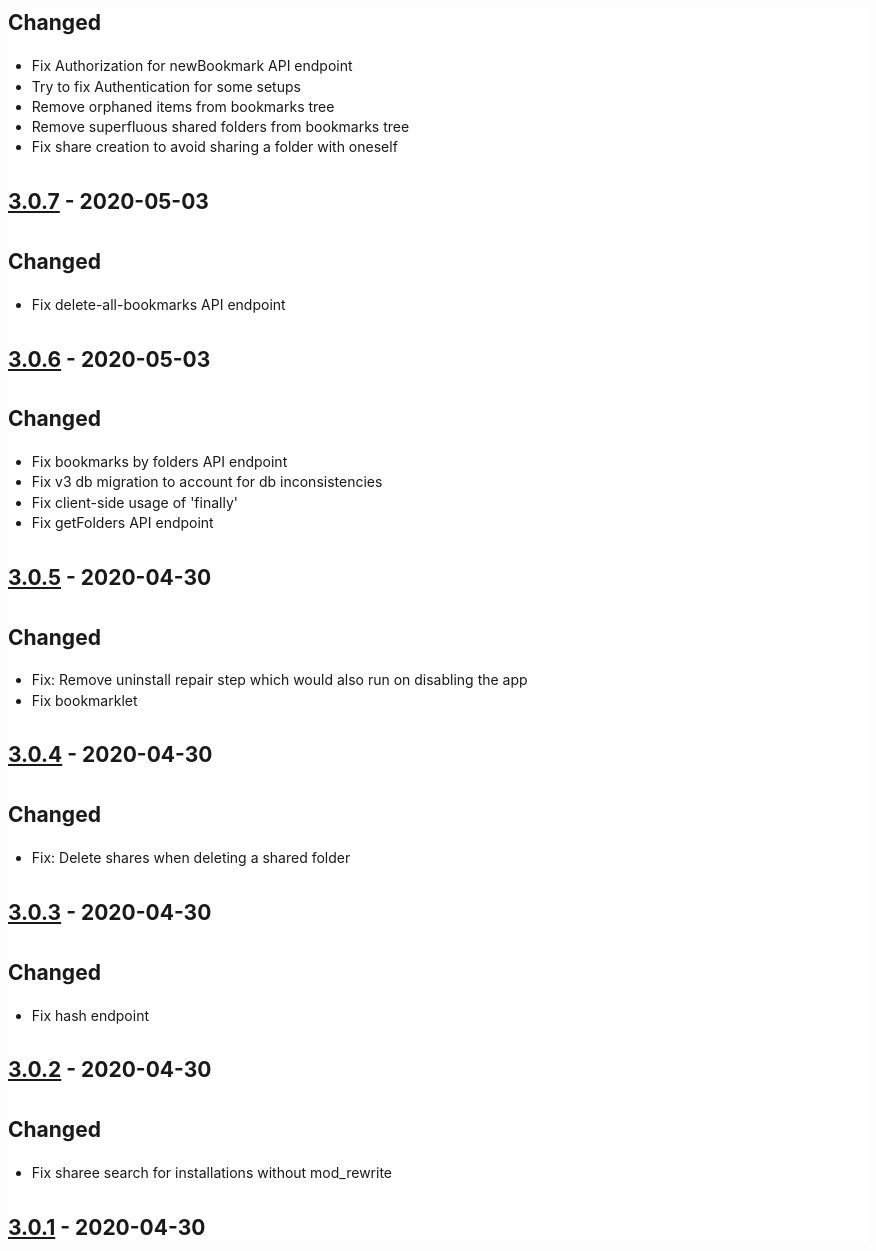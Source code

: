 ## Changed
 - Fix Authorization for newBookmark API endpoint
 - Try to fix Authentication for some setups
 - Remove orphaned items from bookmarks tree
 - Remove superfluous shared folders from bookmarks tree
 - Fix share creation to avoid sharing a folder with oneself

## [3.0.7] - 2020-05-03

## Changed
 - Fix delete-all-bookmarks API endpoint

## [3.0.6] - 2020-05-03

## Changed
 - Fix bookmarks by folders API endpoint
 - Fix v3 db migration to account for db inconsistencies
 - Fix client-side usage of 'finally'
 - Fix getFolders API endpoint

## [3.0.5] - 2020-04-30

## Changed
 - Fix: Remove uninstall repair step which would also run on disabling the app
- Fix bookmarklet

## [3.0.4] - 2020-04-30

## Changed
 - Fix: Delete shares when deleting a shared folder
 
## [3.0.3] - 2020-04-30

## Changed
 - Fix hash endpoint

## [3.0.2] - 2020-04-30

## Changed
 - Fix sharee search for installations without mod_rewrite

## [3.0.1] - 2020-04-30


[10.2.1]: https://github.com/nextcloud/bookmarks/compare/v10.2.0...v10.2.1
[10.2.0]: https://github.com/nextcloud/bookmarks/compare/v10.1.0...v10.2.0
[10.1.0]: https://github.com/nextcloud/bookmarks/compare/v10.0.3...v10.1.0
[10.0.3]: https://github.com/nextcloud/bookmarks/compare/v10.0.2...v10.0.3
[10.0.2]: https://github.com/nextcloud/bookmarks/compare/v10.0.1...v10.0.2
[10.0.1]: https://github.com/nextcloud/bookmarks/compare/v10.0.0...v10.0.1
[10.0.0]: https://github.com/nextcloud/bookmarks/compare/v4.4.1...v10.0.0
[4.4.1]: https://github.com/nextcloud/bookmarks/compare/v4.4.0...v4.4.1
[4.4.0]: https://github.com/nextcloud/bookmarks/compare/v4.3.0...v4.4.0
[4.3.0]: https://github.com/nextcloud/bookmarks/compare/v4.2.2...v4.3.0
[4.2.2]: https://github.com/nextcloud/bookmarks/compare/v4.2.1...v4.2.2
[4.2.1]: https://github.com/nextcloud/bookmarks/compare/v4.2.0...v4.2.1
[4.2.0]: https://github.com/nextcloud/bookmarks/compare/v4.1.0...v4.2.0
[4.0.8]: https://github.com/nextcloud/bookmarks/compare/v4.0.7...v4.0.8
[4.0.7]: https://github.com/nextcloud/bookmarks/compare/v4.0.6...v4.0.7
[4.0.6]: https://github.com/nextcloud/bookmarks/compare/v4.0.5...v4.0.6
[4.0.5]: https://github.com/nextcloud/bookmarks/compare/v4.0.4...v4.0.5
[4.0.4]: https://github.com/nextcloud/bookmarks/compare/v4.0.3...v4.0.4
[4.0.3]: https://github.com/nextcloud/bookmarks/compare/v4.0.2...v4.0.3
[4.0.2]: https://github.com/nextcloud/bookmarks/compare/v4.0.1...v4.0.2
[4.0.1]: https://github.com/nextcloud/bookmarks/compare/v4.0.0...v4.0.1
[4.0.0]: https://github.com/nextcloud/bookmarks/compare/v3.4.4...v4.0.0
[3.4.4]: https://github.com/nextcloud/bookmarks/compare/v3.4.3...v3.4.4
[3.4.3]: https://github.com/nextcloud/bookmarks/compare/v3.4.2...v3.4.3
[3.4.2]: https://github.com/nextcloud/bookmarks/compare/v3.4.1...v3.4.2
[3.4.1]: https://github.com/nextcloud/bookmarks/compare/v3.4.0...v3.4.1
[3.4.0]: https://github.com/nextcloud/bookmarks/compare/v3.3.4...v3.4.0
[3.4.0-beta.1]: https://github.com/nextcloud/bookmarks/compare/v3.3.4...v3.4.0-beta.1
[3.3.3]: https://github.com/nextcloud/bookmarks/compare/v3.3.2...v3.3.3
[3.3.2]: https://github.com/nextcloud/bookmarks/compare/v3.3.1...v3.3.2
[3.3.1]: https://github.com/nextcloud/bookmarks/compare/v3.3.0...v3.3.1
[3.3.0]: https://github.com/nextcloud/bookmarks/compare/v3.2.5...v3.3.0
[3.2.5]: https://github.com/nextcloud/bookmarks/compare/v3.2.4...v3.2.5
[3.2.4]: https://github.com/nextcloud/bookmarks/compare/v3.2.2...v3.2.4
[3.2.2]: https://github.com/nextcloud/bookmarks/compare/v3.2.1...v3.2.2
[3.2.1]: https://github.com/nextcloud/bookmarks/compare/v3.2.0...v3.2.1
[3.2.0]: https://github.com/nextcloud/bookmarks/compare/v3.1.1...v3.2.0
[3.1.1]: https://github.com/nextcloud/bookmarks/compare/v3.1.0...v3.1.1
[3.1.0]: https://github.com/nextcloud/bookmarks/compare/v3.0.13...v3.1.0
[3.0.13]: https://github.com/nextcloud/bookmarks/compare/v3.0.12...v3.0.13
[3.0.12]: https://github.com/nextcloud/bookmarks/compare/v3.0.11...v3.0.12
[3.0.11]: https://github.com/nextcloud/bookmarks/compare/v3.0.10...v3.0.11
[3.0.10]: https://github.com/nextcloud/bookmarks/compare/v3.0.9...v3.0.10
[3.0.9]: https://github.com/nextcloud/bookmarks/compare/v3.0.8...v3.0.9
[3.0.8]: https://github.com/nextcloud/bookmarks/compare/v3.0.7...v3.0.8
[3.0.7]: https://github.com/nextcloud/bookmarks/compare/v3.0.6...v3.0.7
[3.0.6]: https://github.com/nextcloud/bookmarks/compare/v3.0.5...v3.0.6
[3.0.5]: https://github.com/nextcloud/bookmarks/compare/v3.0.4...v3.0.5
[3.0.4]: https://github.com/nextcloud/bookmarks/compare/v3.0.3...v3.0.4
[3.0.3]: https://github.com/nextcloud/bookmarks/compare/v3.0.2...v3.0.3
[3.0.2]: https://github.com/nextcloud/bookmarks/compare/v3.0.1...v3.0.2
[3.0.1]: https://github.com/nextcloud/bookmarks/compare/v3.0.0...v3.0.1
[3.0.0]: https://github.com/nextcloud/bookmarks/compare/v2.3.4...v3.0.0
[2.3.4]: https://github.com/nextcloud/bookmarks/compare/v2.3.3...v2.3.4
[2.3.3]: https://github.com/nextcloud/bookmarks/compare/v2.3.2...v2.3.3
[2.3.2]: https://github.com/nextcloud/bookmarks/compare/v2.3.1...v2.3.2
[2.3.1]: https://github.com/nextcloud/bookmarks/compare/v2.3.0...v2.3.1
[2.3.0]: https://github.com/nextcloud/bookmarks/compare/v2.2.0...v2.3.0
[2.2.0]: https://github.com/nextcloud/bookmarks/compare/v2.1.1...v2.2.0
[2.1.1]: https://github.com/nextcloud/bookmarks/compare/v2.1.0...v2.1.1
[2.1.0]: https://github.com/nextcloud/bookmarks/compare/v2.0.3...v2.1.0
[2.0.3]: https://github.com/nextcloud/bookmarks/compare/v2.0.2...v2.0.3
[2.0.2]: https://github.com/nextcloud/bookmarks/compare/v2.0.1...v2.0.2
[2.0.1]: https://github.com/nextcloud/bookmarks/compare/v2.0.0...v2.0.1
[2.0.0]: https://github.com/nextcloud/bookmarks/compare/v1.1.2...v2.0.0
[1.1.2]: https://github.com/nextcloud/bookmarks/compare/v1.1.1...v1.1.2
[1.1.1]: https://github.com/nextcloud/bookmarks/compare/v1.1.0...v1.1.1
[1.1.0]: https://github.com/nextcloud/bookmarks/compare/v1.0.8...v1.1.0
[1.0.8]: https://github.com/nextcloud/bookmarks/compare/v1.0.6...v1.0.8
[1.0.6]: https://github.com/nextcloud/bookmarks/compare/v1.0.5...v1.0.6